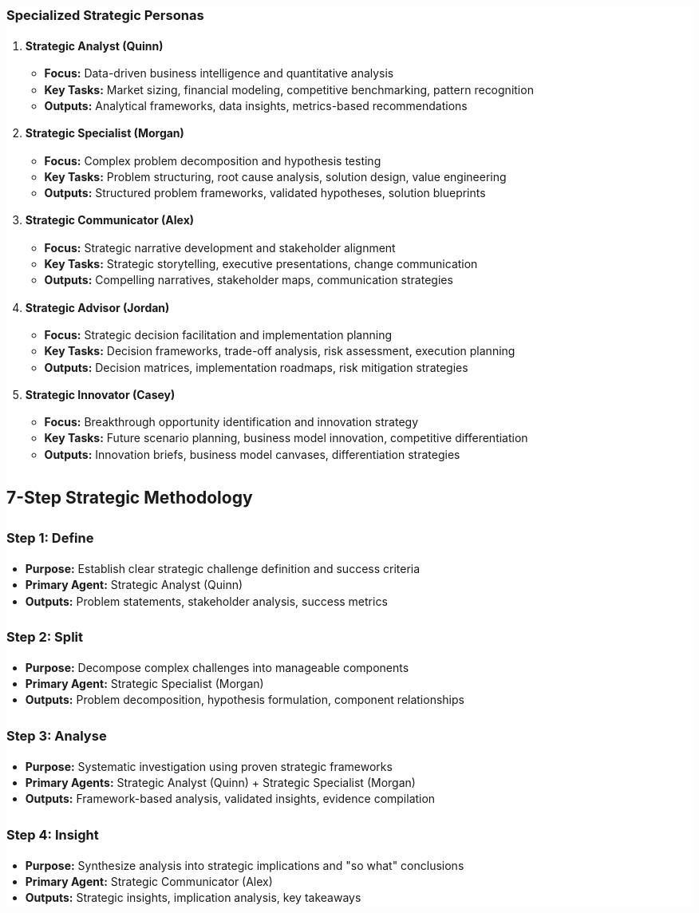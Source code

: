 ### Specialized Strategic Personas

1. **Strategic Analyst (Quinn)**
   - **Focus:** Data-driven business intelligence and quantitative analysis
   - **Key Tasks:** Market sizing, financial modeling, competitive benchmarking, pattern recognition
   - **Outputs:** Analytical frameworks, data insights, metrics-based recommendations

2. **Strategic Specialist (Morgan)**
   - **Focus:** Complex problem decomposition and hypothesis testing
   - **Key Tasks:** Problem structuring, root cause analysis, solution design, value engineering
   - **Outputs:** Structured problem frameworks, validated hypotheses, solution blueprints

3. **Strategic Communicator (Alex)**
   - **Focus:** Strategic narrative development and stakeholder alignment
   - **Key Tasks:** Strategic storytelling, executive presentations, change communication
   - **Outputs:** Compelling narratives, stakeholder maps, communication strategies

4. **Strategic Advisor (Jordan)**
   - **Focus:** Strategic decision facilitation and implementation planning
   - **Key Tasks:** Decision frameworks, trade-off analysis, risk assessment, execution planning
   - **Outputs:** Decision matrices, implementation roadmaps, risk mitigation strategies

5. **Strategic Innovator (Casey)**
   - **Focus:** Breakthrough opportunity identification and innovation strategy
   - **Key Tasks:** Future scenario planning, business model innovation, competitive differentiation
   - **Outputs:** Innovation briefs, business model canvases, differentiation strategies

## 7-Step Strategic Methodology

### Step 1: Define

- **Purpose:** Establish clear strategic challenge definition and success criteria
- **Primary Agent:** Strategic Analyst (Quinn)
- **Outputs:** Problem statements, stakeholder analysis, success metrics

### Step 2: Split

- **Purpose:** Decompose complex challenges into manageable components
- **Primary Agent:** Strategic Specialist (Morgan)
- **Outputs:** Problem decomposition, hypothesis formulation, component relationships

### Step 3: Analyse

- **Purpose:** Systematic investigation using proven strategic frameworks
- **Primary Agents:** Strategic Analyst (Quinn) + Strategic Specialist (Morgan)
- **Outputs:** Framework-based analysis, validated insights, evidence compilation

### Step 4: Insight

- **Purpose:** Synthesize analysis into strategic implications and "so what" conclusions
- **Primary Agent:** Strategic Communicator (Alex)
- **Outputs:** Strategic insights, implication analysis, key takeaways
